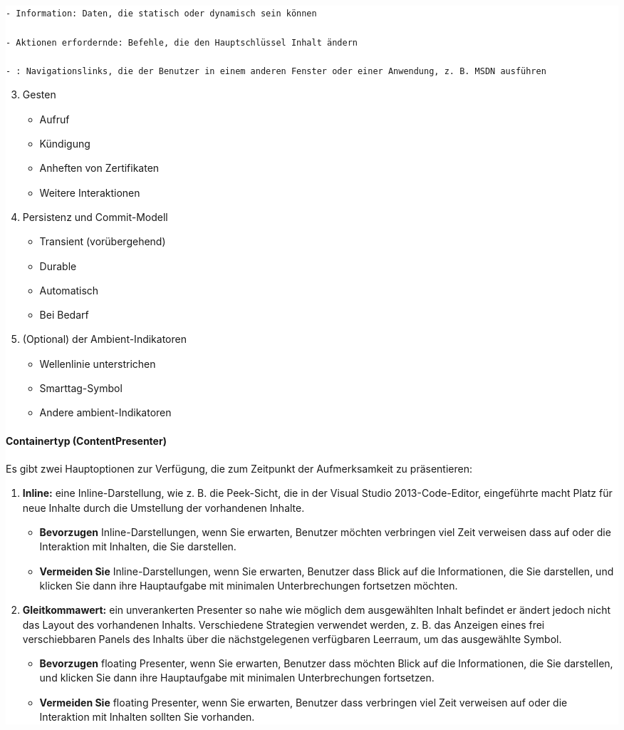     - Information: Daten, die statisch oder dynamisch sein können

    - Aktionen erfordernde: Befehle, die den Hauptschlüssel Inhalt ändern

    - : Navigationslinks, die der Benutzer in einem anderen Fenster oder einer Anwendung, z. B. MSDN ausführen

3. Gesten

    - Aufruf

    - Kündigung

    - Anheften von Zertifikaten

    - Weitere Interaktionen

4. Persistenz und Commit-Modell

    - Transient (vorübergehend)

    - Durable

    - Automatisch

    - Bei Bedarf

5. (Optional) der Ambient-Indikatoren

    - Wellenlinie unterstrichen

    - Smarttag-Symbol

    - Andere ambient-Indikatoren

#### <a name="container-content-presenter-type"></a>Containertyp (ContentPresenter)
 Es gibt zwei Hauptoptionen zur Verfügung, die zum Zeitpunkt der Aufmerksamkeit zu präsentieren:

1. **Inline:** eine Inline-Darstellung, wie z. B. die Peek-Sicht, die in der Visual Studio 2013-Code-Editor, eingeführte macht Platz für neue Inhalte durch die Umstellung der vorhandenen Inhalte.

    - **Bevorzugen** Inline-Darstellungen, wenn Sie erwarten, Benutzer möchten verbringen viel Zeit verweisen dass auf oder die Interaktion mit Inhalten, die Sie darstellen.

    - **Vermeiden Sie** Inline-Darstellungen, wenn Sie erwarten, Benutzer dass Blick auf die Informationen, die Sie darstellen, und klicken Sie dann ihre Hauptaufgabe mit minimalen Unterbrechungen fortsetzen möchten.

2. **Gleitkommawert:** ein unverankerten Presenter so nahe wie möglich dem ausgewählten Inhalt befindet er ändert jedoch nicht das Layout des vorhandenen Inhalts. Verschiedene Strategien verwendet werden, z. B. das Anzeigen eines frei verschiebbaren Panels des Inhalts über die nächstgelegenen verfügbaren Leerraum, um das ausgewählte Symbol.

    - **Bevorzugen** floating Presenter, wenn Sie erwarten, Benutzer dass möchten Blick auf die Informationen, die Sie darstellen, und klicken Sie dann ihre Hauptaufgabe mit minimalen Unterbrechungen fortsetzen.

    - **Vermeiden Sie** floating Presenter, wenn Sie erwarten, Benutzer dass verbringen viel Zeit verweisen auf oder die Interaktion mit Inhalten sollten Sie vorhanden.
